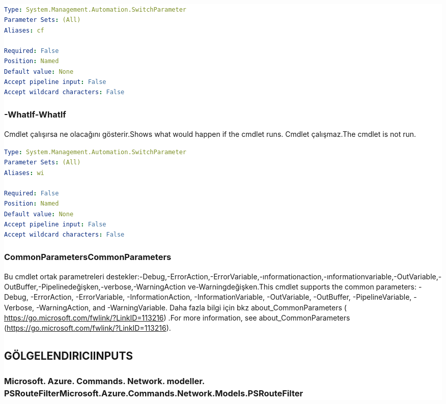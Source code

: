 ```yaml
Type: System.Management.Automation.SwitchParameter
Parameter Sets: (All)
Aliases: cf

Required: False
Position: Named
Default value: None
Accept pipeline input: False
Accept wildcard characters: False
```

### <span data-ttu-id="c27c7-131">-WhatIf</span><span class="sxs-lookup"><span data-stu-id="c27c7-131">-WhatIf</span></span>
<span data-ttu-id="c27c7-132">Cmdlet çalışırsa ne olacağını gösterir.</span><span class="sxs-lookup"><span data-stu-id="c27c7-132">Shows what would happen if the cmdlet runs.</span></span> <span data-ttu-id="c27c7-133">Cmdlet çalışmaz.</span><span class="sxs-lookup"><span data-stu-id="c27c7-133">The cmdlet is not run.</span></span>

```yaml
Type: System.Management.Automation.SwitchParameter
Parameter Sets: (All)
Aliases: wi

Required: False
Position: Named
Default value: None
Accept pipeline input: False
Accept wildcard characters: False
```

### <span data-ttu-id="c27c7-134">CommonParameters</span><span class="sxs-lookup"><span data-stu-id="c27c7-134">CommonParameters</span></span>
<span data-ttu-id="c27c7-135">Bu cmdlet ortak parametreleri destekler:-Debug,-ErrorAction,-ErrorVariable,-ınformationaction,-ınformationvariable,-OutVariable,-OutBuffer,-Pipelinedeğişken,-verbose,-WarningAction ve-Warningdeğişken.</span><span class="sxs-lookup"><span data-stu-id="c27c7-135">This cmdlet supports the common parameters: -Debug, -ErrorAction, -ErrorVariable, -InformationAction, -InformationVariable, -OutVariable, -OutBuffer, -PipelineVariable, -Verbose, -WarningAction, and -WarningVariable.</span></span> <span data-ttu-id="c27c7-136">Daha fazla bilgi için bkz about_CommonParameters ( https://go.microsoft.com/fwlink/?LinkID=113216) .</span><span class="sxs-lookup"><span data-stu-id="c27c7-136">For more information, see about_CommonParameters (https://go.microsoft.com/fwlink/?LinkID=113216).</span></span>

## <span data-ttu-id="c27c7-137">GÖLGELENDIRICI</span><span class="sxs-lookup"><span data-stu-id="c27c7-137">INPUTS</span></span>

### <span data-ttu-id="c27c7-138">Microsoft. Azure. Commands. Network. modeller. PSRouteFilter</span><span class="sxs-lookup"><span data-stu-id="c27c7-138">Microsoft.Azure.Commands.Network.Models.PSRouteFilter</span></span>
